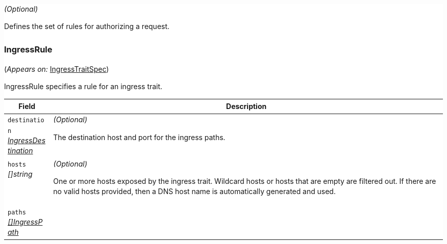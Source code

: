 </em>
</td>
<td>
<em>(Optional)</em>
<p>Defines the set of rules for authorizing a request.</p>
</td>
</tr>
</tbody>
</table>
<h3 id="oam.verrazzano.io/v1alpha1.IngressRule">IngressRule
</h3>
<p>
(<em>Appears on:</em>
<a href="#oam.verrazzano.io/v1alpha1.IngressTraitSpec">IngressTraitSpec</a>)
</p>
<p>
<p>IngressRule specifies a rule for an ingress trait.</p>
</p>
<table>
<thead>
<tr>
<th>Field</th>
<th>Description</th>
</tr>
</thead>
<tbody>
<tr>
<td>
<code>destination</code></br>
<em>
<a href="#oam.verrazzano.io/v1alpha1.IngressDestination">
IngressDestination
</a>
</em>
</td>
<td>
<em>(Optional)</em>
<p>The destination host and port for the ingress paths.</p>
</td>
</tr>
<tr>
<td>
<code>hosts</code></br>
<em>
[]string
</em>
</td>
<td>
<em>(Optional)</em>
<p>One or more hosts exposed by the ingress trait. Wildcard hosts or hosts that are
empty are filtered out. If there are no valid hosts provided, then a DNS host name
is automatically generated and used.</p>
</td>
</tr>
<tr>
<td>
<code>paths</code></br>
<em>
<a href="#oam.verrazzano.io/v1alpha1.IngressPath">
[]IngressPath
</a>
</em>
</td>
<td>